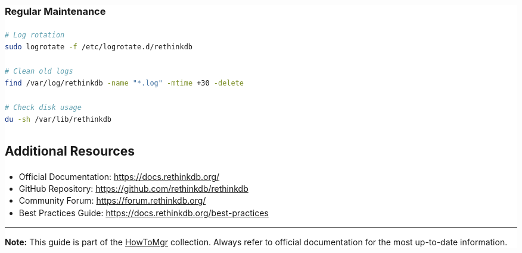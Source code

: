 ### Regular Maintenance

```bash
# Log rotation
sudo logrotate -f /etc/logrotate.d/rethinkdb

# Clean old logs
find /var/log/rethinkdb -name "*.log" -mtime +30 -delete

# Check disk usage
du -sh /var/lib/rethinkdb
```

## Additional Resources

- Official Documentation: https://docs.rethinkdb.org/
- GitHub Repository: https://github.com/rethinkdb/rethinkdb
- Community Forum: https://forum.rethinkdb.org/
- Best Practices Guide: https://docs.rethinkdb.org/best-practices

---

**Note:** This guide is part of the [HowToMgr](https://howtomgr.github.io) collection. Always refer to official documentation for the most up-to-date information.
